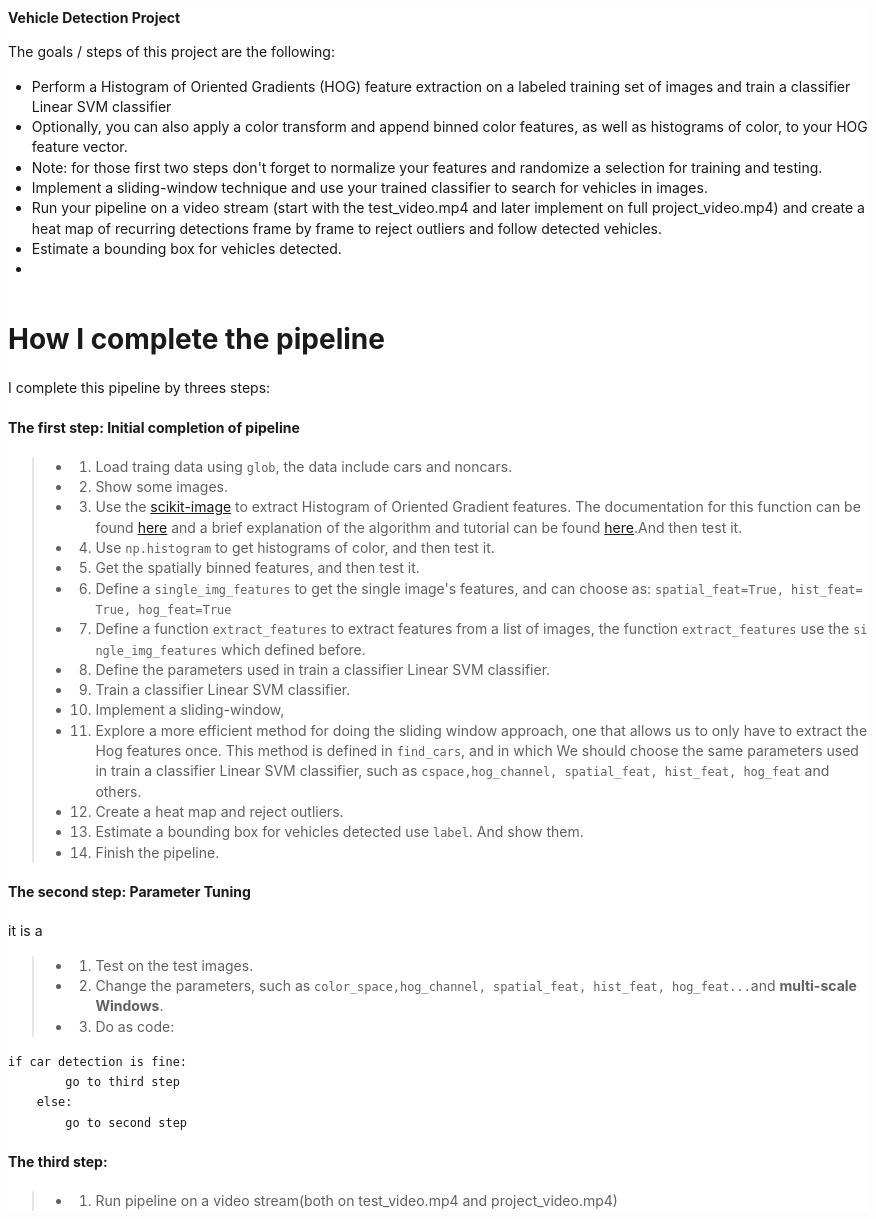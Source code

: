 **Vehicle Detection Project**

The goals / steps of this project are the following:

* Perform a Histogram of Oriented Gradients (HOG) feature extraction on a labeled training set of images and train a classifier Linear SVM classifier
* Optionally, you can also apply a color transform and append binned color features, as well as histograms of color, to your HOG feature vector. 
* Note: for those first two steps don't forget to normalize your features and randomize a selection for training and testing.
* Implement a sliding-window technique and use your trained classifier to search for vehicles in images.
* Run your pipeline on a video stream (start with the test_video.mp4 and later implement on full project_video.mp4) and create a heat map of recurring detections frame by frame to reject outliers and follow detected vehicles.
* Estimate a bounding box for vehicles detected.
*
# How I complete the pipeline
I complete this pipeline by threes steps:
#### The first step: Initial completion of pipeline
>* 1. Load traing data using `glob`, the data include cars and noncars.
>* 2. Show some images.
>* 3. Use the [scikit-image](http://scikit-image.org/) to extract Histogram of Oriented Gradient features. The documentation for this function can be found [here](http://scikit-image.org/docs/dev/api/skimage.feature.html?highlight=feature%20hog#skimage.feature.hog) and a brief explanation of the algorithm and tutorial can be found [here](http://scikit-image.org/docs/dev/auto_examples/features_detection/plot_hog.html).And then test it.
>* 4. Use `np.histogram` to get histograms of color, and then test it.
>* 5. Get the spatially binned features, and then test it.
>* 6. Define a `single_img_features` to get the single image's features, and can choose as: `spatial_feat=True, hist_feat=True, hog_feat=True`
>* 7. Define a function `extract_features` to extract features from a list of images, the function `extract_features` use the `single_img_features` which defined before.
>* 8. Define the parameters used in train a classifier Linear SVM classifier.
>* 9. Train a classifier Linear SVM classifier.
>* 10. Implement a sliding-window, 
>* 11. Explore a more efficient method for doing the sliding window approach, one that allows us to only have to extract the Hog features once. This method is defined in `find_cars`, and in which We should choose the same parameters used in train a classifier Linear SVM classifier, such as `cspace,hog_channel, spatial_feat, hist_feat, hog_feat` and others.
>* 12. Create a heat map and reject outliers.
>* 13. Estimate a bounding box for vehicles detected  use `label`. And show them.
>* 14. Finish the pipeline.
#### The second step: Parameter Tuning
it is a 
>* 1. Test on the test images.
>* 2. Change the parameters, such as `color_space,hog_channel, spatial_feat, hist_feat, hog_feat...`and **multi-scale Windows**.
>* 3. Do as code:
```pyton
if car detection is fine:
        go to third step
    else:
        go to second step
```
#### The third step: 
>* 1. Run pipeline on a video stream(both on test_video.mp4 and project_video.mp4)
